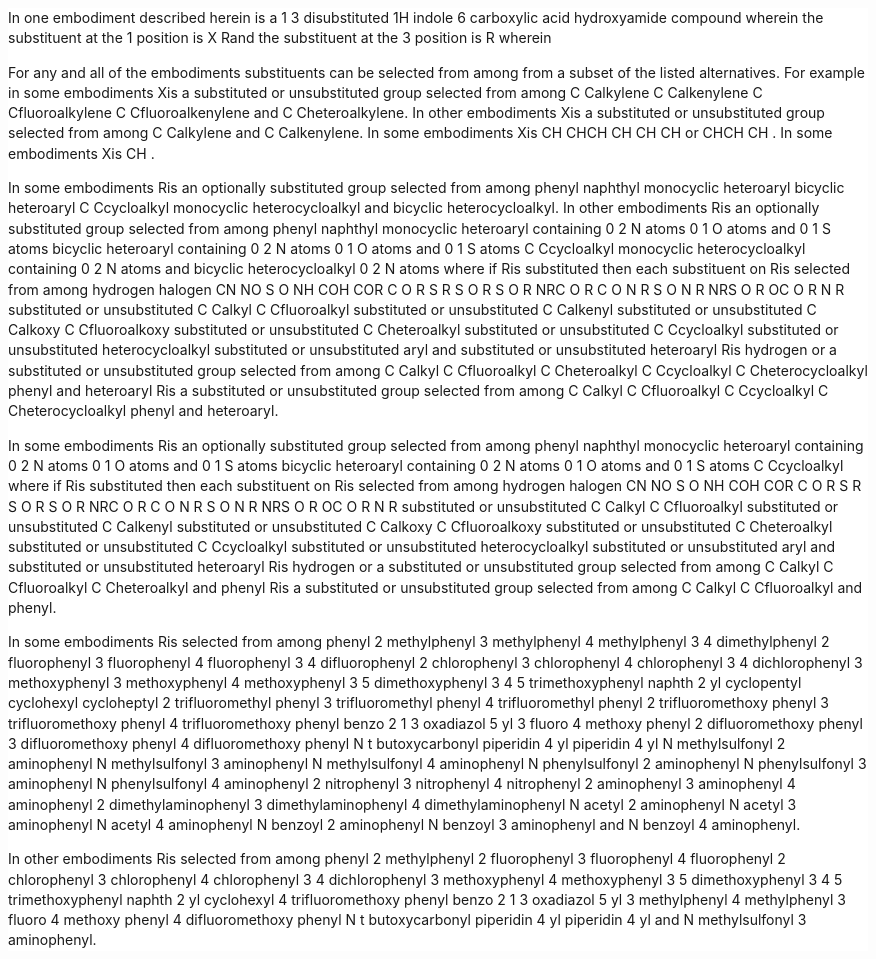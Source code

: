 In one embodiment described herein is a 1 3 disubstituted 1H indole 6 carboxylic acid hydroxyamide compound wherein the substituent at the 1 position is X Rand the substituent at the 3 position is R wherein 

For any and all of the embodiments substituents can be selected from among from a subset of the listed alternatives. For example in some embodiments Xis a substituted or unsubstituted group selected from among C Calkylene C Calkenylene C Cfluoroalkylene C Cfluoroalkenylene and C Cheteroalkylene. In other embodiments Xis a substituted or unsubstituted group selected from among C Calkylene and C Calkenylene. In some embodiments Xis CH CHCH CH CH CH or CHCH CH . In some embodiments Xis CH .

In some embodiments Ris an optionally substituted group selected from among phenyl naphthyl monocyclic heteroaryl bicyclic heteroaryl C Ccycloalkyl monocyclic heterocycloalkyl and bicyclic heterocycloalkyl. In other embodiments Ris an optionally substituted group selected from among phenyl naphthyl monocyclic heteroaryl containing 0 2 N atoms 0 1 O atoms and 0 1 S atoms bicyclic heteroaryl containing 0 2 N atoms 0 1 O atoms and 0 1 S atoms C Ccycloalkyl monocyclic heterocycloalkyl containing 0 2 N atoms and bicyclic heterocycloalkyl 0 2 N atoms where if Ris substituted then each substituent on Ris selected from among hydrogen halogen CN NO S O NH COH COR C O R S R S O R S O R NRC O R C O N R S O N R NRS O R OC O R N R substituted or unsubstituted C Calkyl C Cfluoroalkyl substituted or unsubstituted C Calkenyl substituted or unsubstituted C Calkoxy C Cfluoroalkoxy substituted or unsubstituted C Cheteroalkyl substituted or unsubstituted C Ccycloalkyl substituted or unsubstituted heterocycloalkyl substituted or unsubstituted aryl and substituted or unsubstituted heteroaryl Ris hydrogen or a substituted or unsubstituted group selected from among C Calkyl C Cfluoroalkyl C Cheteroalkyl C Ccycloalkyl C Cheterocycloalkyl phenyl and heteroaryl Ris a substituted or unsubstituted group selected from among C Calkyl C Cfluoroalkyl C Ccycloalkyl C Cheterocycloalkyl phenyl and heteroaryl.

In some embodiments Ris an optionally substituted group selected from among phenyl naphthyl monocyclic heteroaryl containing 0 2 N atoms 0 1 O atoms and 0 1 S atoms bicyclic heteroaryl containing 0 2 N atoms 0 1 O atoms and 0 1 S atoms C Ccycloalkyl where if Ris substituted then each substituent on Ris selected from among hydrogen halogen CN NO S O NH COH COR C O R S R S O R S O R NRC O R C O N R S O N R NRS O R OC O R N R substituted or unsubstituted C Calkyl C Cfluoroalkyl substituted or unsubstituted C Calkenyl substituted or unsubstituted C Calkoxy C Cfluoroalkoxy substituted or unsubstituted C Cheteroalkyl substituted or unsubstituted C Ccycloalkyl substituted or unsubstituted heterocycloalkyl substituted or unsubstituted aryl and substituted or unsubstituted heteroaryl Ris hydrogen or a substituted or unsubstituted group selected from among C Calkyl C Cfluoroalkyl C Cheteroalkyl and phenyl Ris a substituted or unsubstituted group selected from among C Calkyl C Cfluoroalkyl and phenyl.

In some embodiments Ris selected from among phenyl 2 methylphenyl 3 methylphenyl 4 methylphenyl 3 4 dimethylphenyl 2 fluorophenyl 3 fluorophenyl 4 fluorophenyl 3 4 difluorophenyl 2 chlorophenyl 3 chlorophenyl 4 chlorophenyl 3 4 dichlorophenyl 3 methoxyphenyl 3 methoxyphenyl 4 methoxyphenyl 3 5 dimethoxyphenyl 3 4 5 trimethoxyphenyl naphth 2 yl cyclopentyl cyclohexyl cycloheptyl 2 trifluoromethyl phenyl 3 trifluoromethyl phenyl 4 trifluoromethyl phenyl 2 trifluoromethoxy phenyl 3 trifluoromethoxy phenyl 4 trifluoromethoxy phenyl benzo 2 1 3 oxadiazol 5 yl 3 fluoro 4 methoxy phenyl 2 difluoromethoxy phenyl 3 difluoromethoxy phenyl 4 difluoromethoxy phenyl N t butoxycarbonyl piperidin 4 yl piperidin 4 yl N methylsulfonyl 2 aminophenyl N methylsulfonyl 3 aminophenyl N methylsulfonyl 4 aminophenyl N phenylsulfonyl 2 aminophenyl N phenylsulfonyl 3 aminophenyl N phenylsulfonyl 4 aminophenyl 2 nitrophenyl 3 nitrophenyl 4 nitrophenyl 2 aminophenyl 3 aminophenyl 4 aminophenyl 2 dimethylaminophenyl 3 dimethylaminophenyl 4 dimethylaminophenyl N acetyl 2 aminophenyl N acetyl 3 aminophenyl N acetyl 4 aminophenyl N benzoyl 2 aminophenyl N benzoyl 3 aminophenyl and N benzoyl 4 aminophenyl.

In other embodiments Ris selected from among phenyl 2 methylphenyl 2 fluorophenyl 3 fluorophenyl 4 fluorophenyl 2 chlorophenyl 3 chlorophenyl 4 chlorophenyl 3 4 dichlorophenyl 3 methoxyphenyl 4 methoxyphenyl 3 5 dimethoxyphenyl 3 4 5 trimethoxyphenyl naphth 2 yl cyclohexyl 4 trifluoromethoxy phenyl benzo 2 1 3 oxadiazol 5 yl 3 methylphenyl 4 methylphenyl 3 fluoro 4 methoxy phenyl 4 difluoromethoxy phenyl N t butoxycarbonyl piperidin 4 yl piperidin 4 yl and N methylsulfonyl 3 aminophenyl.
